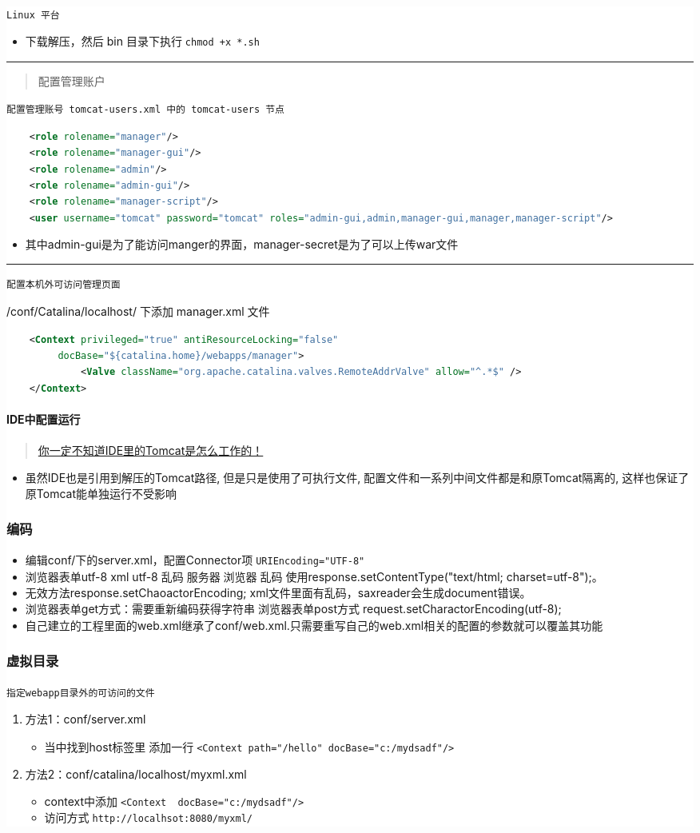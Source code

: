 `Linux 平台`
- 下载解压，然后 bin 目录下执行 `chmod +x *.sh`

************************

> 配置管理账户

`配置管理账号 tomcat-users.xml 中的 tomcat-users 节点`

```xml
    <role rolename="manager"/>　  
    <role rolename="manager-gui"/>　  
    <role rolename="admin"/>　  
    <role rolename="admin-gui"/>　  
    <role rolename="manager-script"/>  
    <user username="tomcat" password="tomcat" roles="admin-gui,admin,manager-gui,manager,manager-script"/>
```
- 其中admin-gui是为了能访问manger的界面，manager-secret是为了可以上传war文件 

************************

`配置本机外可访问管理页面`  

/conf/Catalina/localhost/ 下添加 manager.xml 文件
```xml
    <Context privileged="true" antiResourceLocking="false"   
         docBase="${catalina.home}/webapps/manager">  
             <Valve className="org.apache.catalina.valves.RemoteAddrValve" allow="^.*$" />  
    </Context> 
```

#### IDE中配置运行
> [你一定不知道IDE里的Tomcat是怎么工作的！ ](https://mp.weixin.qq.com/s?__biz=MzI3MTEwODc5Ng==&mid=401107149&idx=1&sn=908bd8ba76b38417570056795626c163&scene=21#wechat_redirect)

- 虽然IDE也是引用到解压的Tomcat路径, 但是只是使用了可执行文件, 配置文件和一系列中间文件都是和原Tomcat隔离的, 这样也保证了原Tomcat能单独运行不受影响

### 编码
- 编辑conf/下的server.xml，配置Connector项 `URIEncoding="UTF-8"`
- 浏览器表单utf-8     xml utf-8  乱码 服务器   浏览器  乱码  使用response.setContentType("text/html; charset=utf-8");。
- 无效方法response.setChaoactorEncoding; xml文件里面有乱码，saxreader会生成document错误。
- 浏览器表单get方式：需要重新编码获得字符串    浏览器表单post方式 request.setCharactorEncoding(utf-8);
- 自己建立的工程里面的web.xml继承了conf/web.xml.只需要重写自己的web.xml相关的配置的参数就可以覆盖其功能

### 虚拟目录
`指定webapp目录外的可访问的文件`
1. 方法1：conf/server.xml
    - 当中找到host标签里 添加一行 `<Context path="/hello" docBase="c:/mydsadf"/>`

1. 方法2：conf/catalina/localhost/myxml.xml
    - context中添加 `<Context  docBase="c:/mydsadf"/>`
    - 访问方式 `http://localhsot:8080/myxml/`
